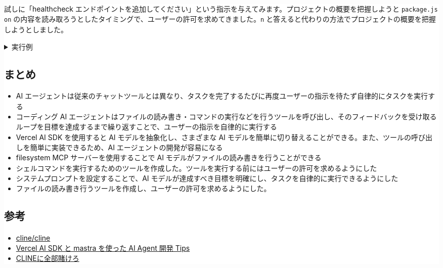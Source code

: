 試しに「healthcheck エンドポイントを追加してください」という指示を与えてみます。プロジェクトの概要を把握しようと `package.json` の内容を読み取ろうとしたタイミングで、ユーザーの許可を求めてきました。`n` と答えると代わりの方法でプロジェクトの概要を把握しようとしました。



<details><summary>実行例</summary></details>



## まとめ

- AI エージェントは従来のチャットツールとは異なり、タスクを完了するたびに再度ユーザーの指示を待たず自律的にタスクを実行する
- コーディング AI エージェントはファイルの読み書き・コマンドの実行などを行うツールを呼び出し、そのフィードバックを受け取るループを目標を達成するまで繰り返すことで、ユーザーの指示を自律的に実行する
- Vercel AI SDK を使用すると AI モデルを抽象化し、さまざまな AI モデルを簡単に切り替えることができる。また、ツールの呼び出しを簡単に実装できるため、AI エージェントの開発が容易になる
- filesystem MCP サーバーを使用することで AI モデルがファイルの読み書きを行うことができる
- シェルコマンドを実行するためのツールを作成した。ツールを実行する前にはユーザーの許可を求めるようにした
- システムプロンプトを設定することで、AI モデルが達成すべき目標を明確にし、タスクを自律的に実行できるようにした
- ファイルの読み書き行うツールを作成し、ユーザーの許可を求めるようにした。

## 参考

- [cline/cline](https://github.com/cline/cline)
- [Vercel AI SDK と mastra を使った AI Agent 開発 Tips](https://zenn.dev/bm_sms/articles/vercel_ai_sdk_mastra_ai_agent)
- [CLINEに全部賭けろ](https://zenn.dev/mizchi/articles/all-in-on-cline)
